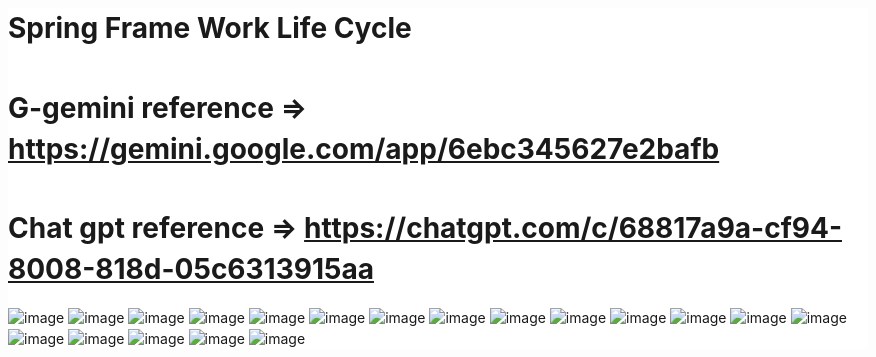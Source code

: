 # Spring Frame Work Life Cycle

# G-gemini reference => https://gemini.google.com/app/6ebc345627e2bafb
# Chat gpt reference => https://chatgpt.com/c/68817a9a-cf94-8008-818d-05c6313915aa

<img width="1066" height="428" alt="image" src="https://github.com/user-attachments/assets/e7cc6b8a-4625-48b4-8bc2-1f9d657e64d7" />

<img width="1051" height="242" alt="image" src="https://github.com/user-attachments/assets/eb4b813d-5ae0-4c80-9f63-d28a5b560e7a" />

<img width="1076" height="556" alt="image" src="https://github.com/user-attachments/assets/0f40e8d6-5bce-428a-aa3e-4659b782346f" />

<img width="1080" height="486" alt="image" src="https://github.com/user-attachments/assets/b526f15f-a2cc-4187-b4bb-6db4d0d6dc31" />

<img width="1101" height="421" alt="image" src="https://github.com/user-attachments/assets/31cf2856-b885-4a4f-8ac4-394c898e6280" />

<img width="1093" height="441" alt="image" src="https://github.com/user-attachments/assets/61f15807-acc1-4c68-8414-677a4366309b" />

<img width="1085" height="403" alt="image" src="https://github.com/user-attachments/assets/1cc3f296-558f-4b67-a83a-7ec7c16e5c01" />

<img width="1081" height="343" alt="image" src="https://github.com/user-attachments/assets/405781bd-9237-460f-81ec-875cb8dd23c3" />

<img width="1071" height="151" alt="image" src="https://github.com/user-attachments/assets/80e02189-4384-4cf8-9809-3acf4ce227a7" />

<img width="1078" height="355" alt="image" src="https://github.com/user-attachments/assets/70d7436f-9d8c-47e3-b087-baffaf0b721f" />

<img width="1077" height="364" alt="image" src="https://github.com/user-attachments/assets/a2f6ee0b-efbc-41b5-9c8f-79218d510041" />

<img width="1066" height="327" alt="image" src="https://github.com/user-attachments/assets/77f21952-e8da-491b-97ac-47250a30b98b" />

<img width="1076" height="443" alt="image" src="https://github.com/user-attachments/assets/1324a973-c5d0-47a2-8545-617c32667f10" />

<img width="1078" height="381" alt="image" src="https://github.com/user-attachments/assets/6df12ab7-6fbb-4c7b-96f6-8baf01e10bdf" />

<img width="1081" height="479" alt="image" src="https://github.com/user-attachments/assets/f435c884-a964-44ba-ad95-40695076df77" />

<img width="1040" height="391" alt="image" src="https://github.com/user-attachments/assets/b2d78f8f-826b-47b3-a5a5-d95459c7b4cf" />

<img width="1075" height="646" alt="image" src="https://github.com/user-attachments/assets/9559345c-f904-44d7-bf88-8c6a7a2f9895" />

<img width="1067" height="532" alt="image" src="https://github.com/user-attachments/assets/26fa0f26-c3b2-43e0-9666-21e461c9f66e" />

<img width="1063" height="544" alt="image" src="https://github.com/user-attachments/assets/042c3097-fbf4-4a9f-ab8a-14a44d059a72" />
